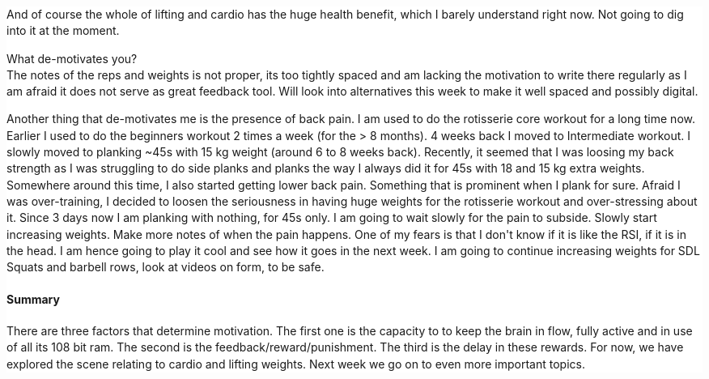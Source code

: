 And of course the whole of lifting and cardio has the huge health benefit, which I barely understand right now. Not going to dig into it at the moment.

What de-motivates you?    
The notes of the reps and weights is not proper, its too tightly spaced and am lacking the motivation to write there regularly as I am afraid it does not serve as great feedback tool. Will look into alternatives this week to make it well spaced and possibly digital.

Another thing that de-motivates me is the presence of back pain. I am used to do the rotisserie core workout for a long time now. Earlier I used to do the beginners workout 2 times a week (for the > 8 months). 4 weeks back I moved to Intermediate workout. I slowly moved to planking ~45s with 15 kg weight (around 6 to 8 weeks back). Recently, it seemed that I was loosing my back strength as I was struggling to do side planks and planks the way I always did it for 45s with 18 and 15 kg extra weights. Somewhere around this time, I also started getting lower back pain. Something that is prominent when I plank for sure. Afraid I was over-training, I decided to loosen the seriousness in having huge weights for the rotisserie workout and over-stressing about it. Since 3 days now I am planking with nothing, for 45s only. I am going to wait slowly for the pain to subside. Slowly start increasing weights. Make more notes of when the pain happens. One of my fears is that I don't know if it is like the RSI, if it is in the head. I am hence going to play it cool and see how it goes in the next week. I am going to continue increasing weights for SDL Squats and barbell rows, look at videos on form, to be safe.

#### Summary

There are three factors that determine motivation. The first one is the capacity to to keep the brain in flow, fully active and in use of all its 108 bit ram. The second is the feedback/reward/punishment. The third is the delay in these rewards. For now, we have explored the scene relating to cardio and lifting weights. Next week we go on to even more important topics.


